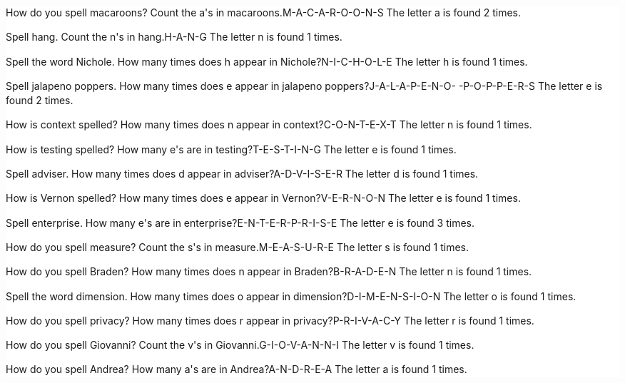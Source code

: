 How do you spell macaroons?
Count the a's in macaroons.<start>M-A-C-A-R-O-O-N-S
The letter a is found 2 times.<end>

Spell hang.
Count the n's in hang.<start>H-A-N-G
The letter n is found 1 times.<end>

Spell the word Nichole.
How many times does h appear in Nichole?<start>N-I-C-H-O-L-E
The letter h is found 1 times.<end>

Spell jalapeno poppers.
How many times does e appear in jalapeno poppers?<start>J-A-L-A-P-E-N-O- -P-O-P-P-E-R-S
The letter e is found 2 times.<end>

How is context spelled?
How many times does n appear in context?<start>C-O-N-T-E-X-T
The letter n is found 1 times.<end>

How is testing spelled?
How many e's are in testing?<start>T-E-S-T-I-N-G
The letter e is found 1 times.<end>

Spell adviser.
How many times does d appear in adviser?<start>A-D-V-I-S-E-R
The letter d is found 1 times.<end>

How is Vernon spelled?
How many times does e appear in Vernon?<start>V-E-R-N-O-N
The letter e is found 1 times.<end>

Spell enterprise.
How many e's are in enterprise?<start>E-N-T-E-R-P-R-I-S-E
The letter e is found 3 times.<end>

How do you spell measure?
Count the s's in measure.<start>M-E-A-S-U-R-E
The letter s is found 1 times.<end>

How do you spell Braden?
How many times does n appear in Braden?<start>B-R-A-D-E-N
The letter n is found 1 times.<end>

Spell the word dimension.
How many times does o appear in dimension?<start>D-I-M-E-N-S-I-O-N
The letter o is found 1 times.<end>

How do you spell privacy?
How many times does r appear in privacy?<start>P-R-I-V-A-C-Y
The letter r is found 1 times.<end>

How do you spell Giovanni?
Count the v's in Giovanni.<start>G-I-O-V-A-N-N-I
The letter v is found 1 times.<end>

How do you spell Andrea?
How many a's are in Andrea?<start>A-N-D-R-E-A
The letter a is found 1 times.<end>
